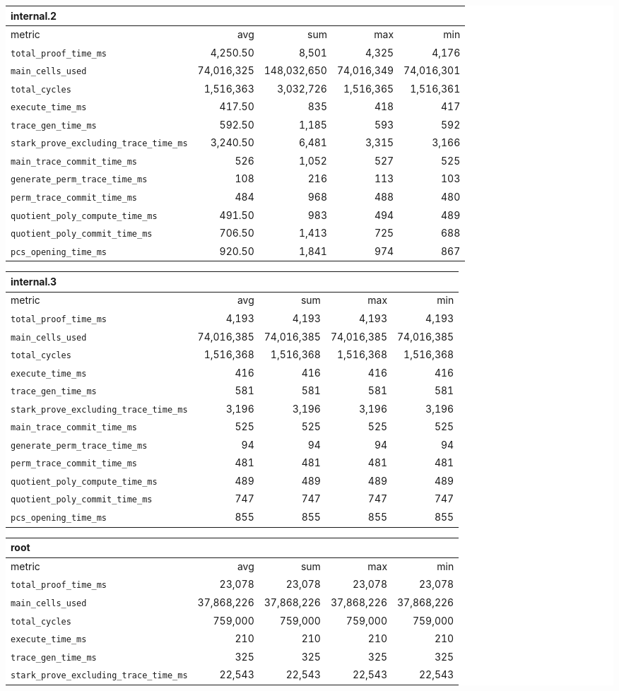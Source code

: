 | internal.2 |||||
|:---|---:|---:|---:|---:|
|metric|avg|sum|max|min|
| `total_proof_time_ms ` |  4,250.50 |  8,501 |  4,325 |  4,176 |
| `main_cells_used     ` |  74,016,325 |  148,032,650 |  74,016,349 |  74,016,301 |
| `total_cycles        ` |  1,516,363 |  3,032,726 |  1,516,365 |  1,516,361 |
| `execute_time_ms     ` |  417.50 |  835 |  418 |  417 |
| `trace_gen_time_ms   ` |  592.50 |  1,185 |  593 |  592 |
| `stark_prove_excluding_trace_time_ms` |  3,240.50 |  6,481 |  3,315 |  3,166 |
| `main_trace_commit_time_ms` |  526 |  1,052 |  527 |  525 |
| `generate_perm_trace_time_ms` |  108 |  216 |  113 |  103 |
| `perm_trace_commit_time_ms` |  484 |  968 |  488 |  480 |
| `quotient_poly_compute_time_ms` |  491.50 |  983 |  494 |  489 |
| `quotient_poly_commit_time_ms` |  706.50 |  1,413 |  725 |  688 |
| `pcs_opening_time_ms ` |  920.50 |  1,841 |  974 |  867 |

| internal.3 |||||
|:---|---:|---:|---:|---:|
|metric|avg|sum|max|min|
| `total_proof_time_ms ` |  4,193 |  4,193 |  4,193 |  4,193 |
| `main_cells_used     ` |  74,016,385 |  74,016,385 |  74,016,385 |  74,016,385 |
| `total_cycles        ` |  1,516,368 |  1,516,368 |  1,516,368 |  1,516,368 |
| `execute_time_ms     ` |  416 |  416 |  416 |  416 |
| `trace_gen_time_ms   ` |  581 |  581 |  581 |  581 |
| `stark_prove_excluding_trace_time_ms` |  3,196 |  3,196 |  3,196 |  3,196 |
| `main_trace_commit_time_ms` |  525 |  525 |  525 |  525 |
| `generate_perm_trace_time_ms` |  94 |  94 |  94 |  94 |
| `perm_trace_commit_time_ms` |  481 |  481 |  481 |  481 |
| `quotient_poly_compute_time_ms` |  489 |  489 |  489 |  489 |
| `quotient_poly_commit_time_ms` |  747 |  747 |  747 |  747 |
| `pcs_opening_time_ms ` |  855 |  855 |  855 |  855 |

| root |||||
|:---|---:|---:|---:|---:|
|metric|avg|sum|max|min|
| `total_proof_time_ms ` |  23,078 |  23,078 |  23,078 |  23,078 |
| `main_cells_used     ` |  37,868,226 |  37,868,226 |  37,868,226 |  37,868,226 |
| `total_cycles        ` |  759,000 |  759,000 |  759,000 |  759,000 |
| `execute_time_ms     ` |  210 |  210 |  210 |  210 |
| `trace_gen_time_ms   ` |  325 |  325 |  325 |  325 |
| `stark_prove_excluding_trace_time_ms` |  22,543 |  22,543 |  22,543 |  22,543 |
